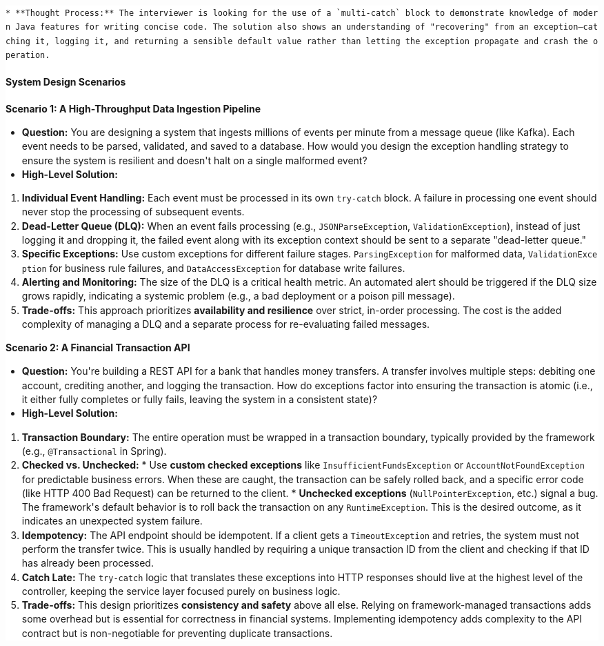     * **Thought Process:** The interviewer is looking for the use of a `multi-catch` block to demonstrate knowledge of modern Java features for writing concise code. The solution also shows an understanding of "recovering" from an exception—catching it, logging it, and returning a sensible default value rather than letting the exception propagate and crash the operation.


#### **System Design Scenarios**

**Scenario 1: A High-Throughput Data Ingestion Pipeline**

* **Question:** You are designing a system that ingests millions of events per minute from a message queue (like Kafka). Each event needs to be parsed, validated, and saved to a database. How would you design the exception handling strategy to ensure the system is resilient and doesn't halt on a single malformed event?
* **High-Level Solution:**

1. **Individual Event Handling:** Each event must be processed in its own `try-catch` block. A failure in processing one event should never stop the processing of subsequent events.
2. **Dead-Letter Queue (DLQ):** When an event fails processing (e.g., `JSONParseException`, `ValidationException`), instead of just logging it and dropping it, the failed event along with its exception context should be sent to a separate "dead-letter queue."
3. **Specific Exceptions:** Use custom exceptions for different failure stages. `ParsingException` for malformed data, `ValidationException` for business rule failures, and `DataAccessException` for database write failures.
4. **Alerting and Monitoring:** The size of the DLQ is a critical health metric. An automated alert should be triggered if the DLQ size grows rapidly, indicating a systemic problem (e.g., a bad deployment or a poison pill message).
5. **Trade-offs:** This approach prioritizes **availability and resilience** over strict, in-order processing. The cost is the added complexity of managing a DLQ and a separate process for re-evaluating failed messages.

**Scenario 2: A Financial Transaction API**

* **Question:** You're building a REST API for a bank that handles money transfers. A transfer involves multiple steps: debiting one account, crediting another, and logging the transaction. How do exceptions factor into ensuring the transaction is atomic (i.e., it either fully completes or fully fails, leaving the system in a consistent state)?
* **High-Level Solution:**

1. **Transaction Boundary:** The entire operation must be wrapped in a transaction boundary, typically provided by the framework (e.g., `@Transactional` in Spring).
2. **Checked vs. Unchecked:**
        * Use **custom checked exceptions** like `InsufficientFundsException` or `AccountNotFoundException` for predictable business errors. When these are caught, the transaction can be safely rolled back, and a specific error code (like HTTP 400 Bad Request) can be returned to the client.
        * **Unchecked exceptions** (`NullPointerException`, etc.) signal a bug. The framework's default behavior is to roll back the transaction on any `RuntimeException`. This is the desired outcome, as it indicates an unexpected system failure.
3. **Idempotency:** The API endpoint should be idempotent. If a client gets a `TimeoutException` and retries, the system must not perform the transfer twice. This is usually handled by requiring a unique transaction ID from the client and checking if that ID has already been processed.
4. **Catch Late:** The `try-catch` logic that translates these exceptions into HTTP responses should live at the highest level of the controller, keeping the service layer focused purely on business logic.
5. **Trade-offs:** This design prioritizes **consistency and safety** above all else. Relying on framework-managed transactions adds some overhead but is essential for correctness in financial systems. Implementing idempotency adds complexity to the API contract but is non-negotiable for preventing duplicate transactions.
